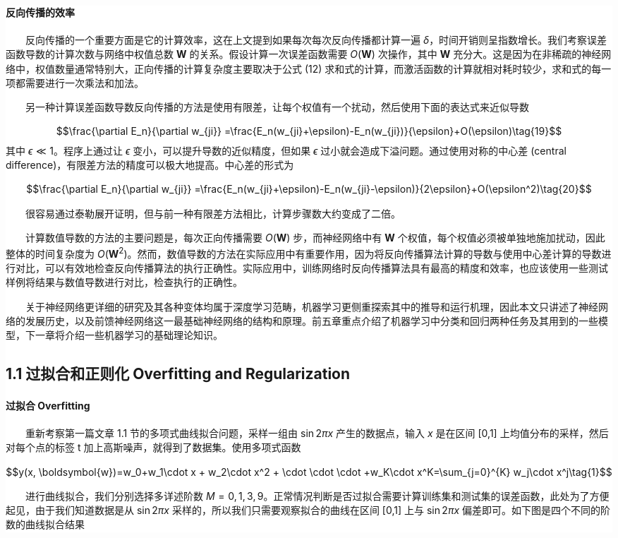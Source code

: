#### 反向传播的效率

&emsp;&emsp;反向传播的⼀个重要⽅⾯是它的计算效率，这在上文提到如果每次每次反向传播都计算一遍 $\delta$，时间开销则呈指数增长。我们考察误差函数导数的计算次数与⽹络中权值总数 $\boldsymbol W$ 的关系。假设计算⼀次误差函数需要 $O(\boldsymbol W)$ 次操作，其中 $\boldsymbol W$ 充分⼤。这是因为在非稀疏的神经网络中，权值数量通常特别大，正向传播的计算复杂度主要取决于公式 (12) 求和式的计算，⽽激活函数的计算就相对耗时较少，求和式的每一项都需要进行一次乘法和加法。

&emsp;&emsp;另⼀种计算误差函数导数反向传播的⽅法是使⽤有限差，让每个权值有⼀个扰动，然后使⽤下⾯的表达式来近似导数

$$\frac{\partial E_n}{\partial w_{ji}} =\frac{E_n(w_{ji}+\epsilon)-E_n(w_{ji})}{\epsilon}+O(\epsilon)\tag{19}$$
其中 $\epsilon\ll1$。程序上通过让 $\epsilon$ 变⼩，可以提升导数的近似精度，但如果 $\epsilon$ 过小就会造成下溢问题。通过使⽤对称的中⼼差 (central difference)，有限差⽅法的精度可以极⼤地提⾼。中⼼差的形式为

$$\frac{\partial E_n}{\partial w_{ji}} =\frac{E_n(w_{ji}+\epsilon)-E_n(w_{ji}-\epsilon)}{2\epsilon}+O(\epsilon^2)\tag{20}$$

&emsp;&emsp;很容易通过泰勒展开证明，但与前一种有限差方法相⽐，计算步骤数⼤约变成了⼆倍。

&emsp;&emsp;计算数值导数的⽅法的主要问题是，每次正向传播需要 $O(\boldsymbol W)$ 步，⽽神经⽹络中有 $\boldsymbol W$ 个权值，每个权值必须被单独地施加扰动，因此整体的时间复杂度为 $O(\boldsymbol W^2)$。然⽽，数值导数的⽅法在实际应⽤中有重要作⽤，因为将反向传播算法计算的导数与使用中⼼差计算的导数进⾏对⽐，可以有效地检查反向传播算法的执⾏正确性。实际应⽤中，训练⽹络时反向传播算法具有最⾼的精度和效率，也应该使⽤⼀些测试样例将结果与数值导数进⾏对⽐，检查执⾏的正确性。

&emsp;&emsp;关于神经网络更详细的研究及其各种变体均属于深度学习范畴，机器学习更侧重探索其中的推导和运行机理，因此本文只讲述了神经网络的发展历史，以及前馈神经网络这一最基础神经网络的结构和原理。前五章重点介绍了机器学习中分类和回归两种任务及其用到的一些模型，下一章将介绍一些机器学习的基础理论知识。


## 1.1 过拟合和正则化 Overfitting and Regularization

#### 过拟合 Overfitting

&emsp;&emsp;重新考察第一篇文章 1.1 节的多项式曲线拟合问题，采样一组由 $\sin 2\pi x$ 产生的数据点，输入 $x$ 是在区间 [0,1] 上均值分布的采样，然后对每个点的标签 t 加上高斯噪声，就得到了数据集。使用多项式函数

$$y(x, \boldsymbol{w})=w_0+w_1\cdot x + w_2\cdot x^2 + \cdot \cdot \cdot +w_K\cdot x^K=\sum_{j=0}^{K} w_j\cdot x^j\tag{1}$$

&emsp;&emsp;进行曲线拟合，我们分别选择多详述阶数 $M=0,1,3,9$。正常情况判断是否过拟合需要计算训练集和测试集的误差函数，此处为了方便起见，由于我们知道数据是从 $\sin⁡2\pi x$ 采样的，所以我们只需要观察拟合的曲线在区间 [0,1] 上与 $\sin⁡2\pi x$ 偏差即可。如下图是四个不同的阶数的曲线拟合结果

<div align=center>
